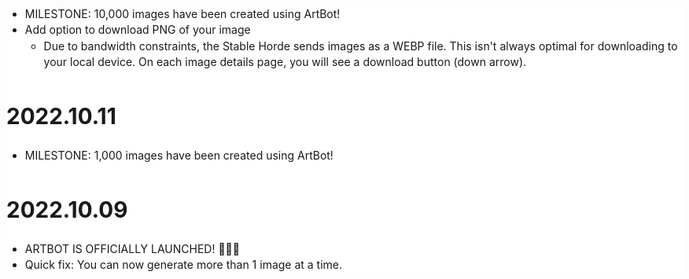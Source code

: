 - MILESTONE: 10,000 images have been created using ArtBot!
- Add option to download PNG of your image
  - Due to bandwidth constraints, the Stable Horde sends images as a WEBP file. This isn't always optimal for downloading to your local device. On each image details page, you will see a download button (down arrow).

# 2022.10.11

- MILESTONE: 1,000 images have been created using ArtBot!

# 2022.10.09

- ARTBOT IS OFFICIALLY LAUNCHED! 🎉🎉🎉
- Quick fix: You can now generate more than 1 image at a time.
